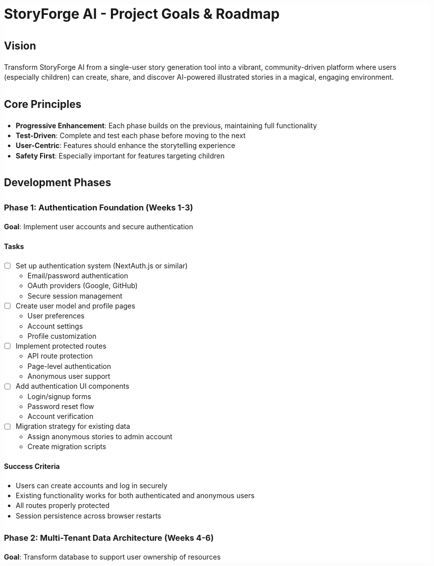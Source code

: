 # StoryForge AI - Project Goals & Roadmap

## Vision
Transform StoryForge AI from a single-user story generation tool into a vibrant, community-driven platform where users (especially children) can create, share, and discover AI-powered illustrated stories in a magical, engaging environment.

## Core Principles
- **Progressive Enhancement**: Each phase builds on the previous, maintaining full functionality
- **Test-Driven**: Complete and test each phase before moving to the next
- **User-Centric**: Features should enhance the storytelling experience
- **Safety First**: Especially important for features targeting children

## Development Phases

### Phase 1: Authentication Foundation (Weeks 1-3)
**Goal**: Implement user accounts and secure authentication

#### Tasks
- [ ] Set up authentication system (NextAuth.js or similar)
  - Email/password authentication
  - OAuth providers (Google, GitHub)
  - Secure session management
- [ ] Create user model and profile pages
  - User preferences
  - Account settings
  - Profile customization
- [ ] Implement protected routes
  - API route protection
  - Page-level authentication
  - Anonymous user support
- [ ] Add authentication UI components
  - Login/signup forms
  - Password reset flow
  - Account verification
- [ ] Migration strategy for existing data
  - Assign anonymous stories to admin account
  - Create migration scripts

#### Success Criteria
- Users can create accounts and log in securely
- Existing functionality works for both authenticated and anonymous users
- All routes properly protected
- Session persistence across browser restarts

### Phase 2: Multi-Tenant Data Architecture (Weeks 4-6)
**Goal**: Transform database to support user ownership of resources
